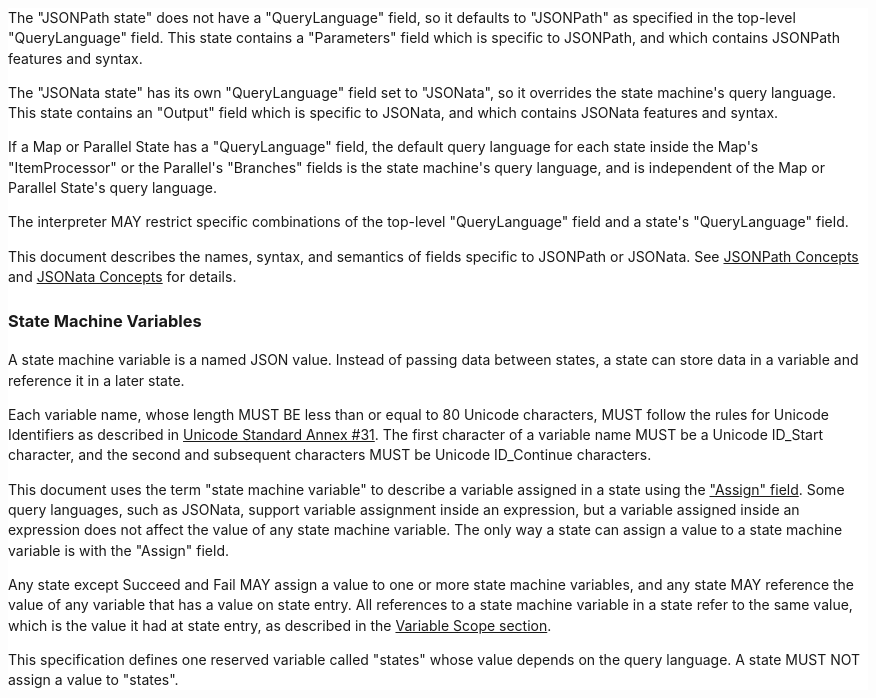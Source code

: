 The \"JSONPath state\" does not have a \"QueryLanguage\" field, so it
defaults to \"JSONPath\" as specified in the top-level \"QueryLanguage\"
field. This state contains a \"Parameters\" field which is specific to
JSONPath, and which contains JSONPath features and syntax.

The \"JSONata state\" has its own \"QueryLanguage\" field set to
\"JSONata\", so it overrides the state machine\'s query language. This
state contains an \"Output\" field which is specific to JSONata, and
which contains JSONata features and syntax.

If a Map or Parallel State has a \"QueryLanguage\" field, the default
query language for each state inside the Map\'s \"ItemProcessor\" or the
Parallel\'s \"Branches\" fields is the state machine\'s query language,
and is independent of the Map or Parallel State\'s query language.

The interpreter MAY restrict specific combinations of the top-level
\"QueryLanguage\" field and a state\'s \"QueryLanguage\" field.

This document describes the names, syntax, and semantics of fields
specific to JSONPath or JSONata. See [JSONPath
Concepts](#jsonpath-concepts) and [JSONata Concepts](#jsonata-concepts)
for details.

### State Machine Variables

A state machine variable is a named JSON value. Instead of passing data
between states, a state can store data in a variable and reference it in
a later state.

Each variable name, whose length MUST BE less than or equal to 80
Unicode characters, MUST follow the rules for Unicode Identifiers as
described in [Unicode Standard Annex
#31](https://unicode.org/reports/tr31 "Unicode Standard Annex 31"). The first character of a variable name MUST be a
Unicode ID_Start character, and the second and subsequent characters
MUST be Unicode ID_Continue characters.

This document uses the term \"state machine variable\" to describe a
variable assigned in a state using the [\"Assign\"
field](#assigning-variables). Some query languages, such as JSONata,
support variable assignment inside an expression, but a variable
assigned inside an expression does not affect the value of any state
machine variable. The only way a state can assign a value to a state
machine variable is with the \"Assign\" field.

Any state except Succeed and Fail MAY assign a value to one or more
state machine variables, and any state MAY reference the value of any
variable that has a value on state entry. All references to a state
machine variable in a state refer to the same value, which is the value
it had at state entry, as described in the [Variable Scope
section](#variable-scope).

This specification defines one reserved variable called \"states\" whose
value depends on the query language. A state MUST NOT assign a value to
\"states\".
